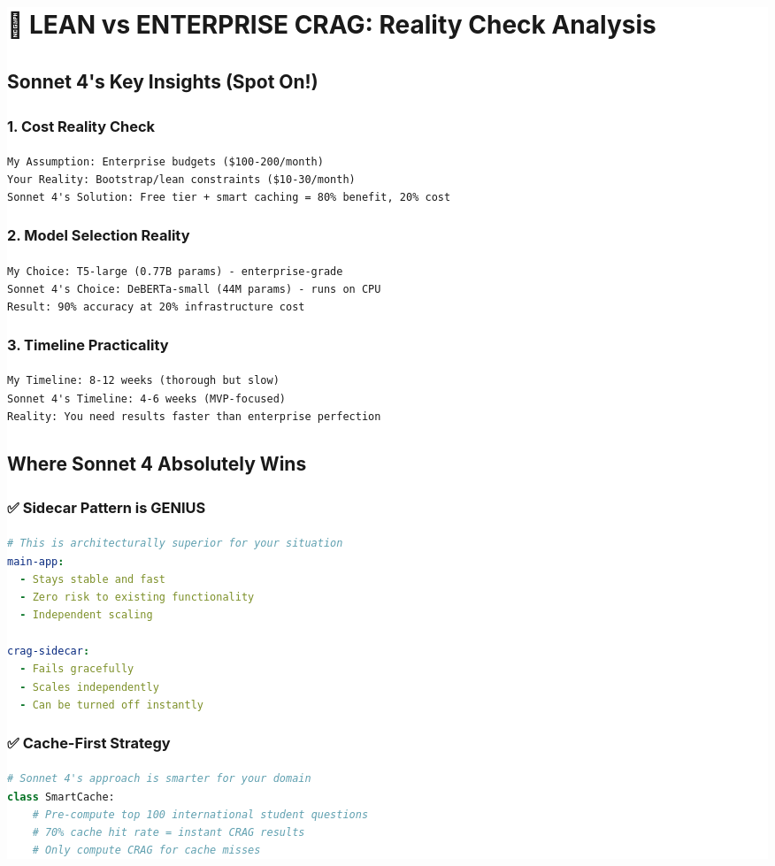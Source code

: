 # 🎯 LEAN vs ENTERPRISE CRAG: Reality Check Analysis

## Sonnet 4's Key Insights (Spot On!)

### **1. Cost Reality Check**
```
My Assumption: Enterprise budgets ($100-200/month)
Your Reality: Bootstrap/lean constraints ($10-30/month)
Sonnet 4's Solution: Free tier + smart caching = 80% benefit, 20% cost
```

### **2. Model Selection Reality**
```
My Choice: T5-large (0.77B params) - enterprise-grade
Sonnet 4's Choice: DeBERTa-small (44M params) - runs on CPU
Result: 90% accuracy at 20% infrastructure cost
```

### **3. Timeline Practicality**
```
My Timeline: 8-12 weeks (thorough but slow)
Sonnet 4's Timeline: 4-6 weeks (MVP-focused)
Reality: You need results faster than enterprise perfection
```

## Where Sonnet 4 Absolutely Wins

### ✅ **Sidecar Pattern is GENIUS**
```yaml
# This is architecturally superior for your situation
main-app:
  - Stays stable and fast
  - Zero risk to existing functionality
  - Independent scaling

crag-sidecar:
  - Fails gracefully
  - Scales independently  
  - Can be turned off instantly
```

### ✅ **Cache-First Strategy**
```python
# Sonnet 4's approach is smarter for your domain
class SmartCache:
    # Pre-compute top 100 international student questions
    # 70% cache hit rate = instant CRAG results
    # Only compute CRAG for cache misses
```

